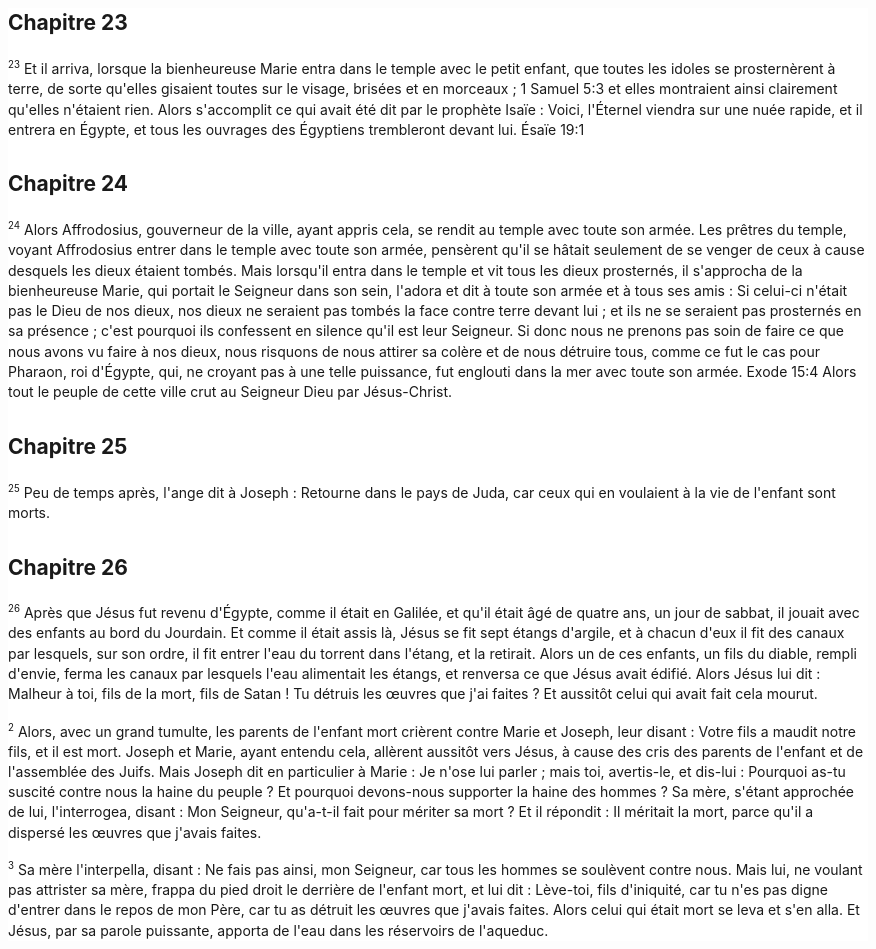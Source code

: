 ## Chapitre 23

<span id="v23_1"><sup><small>23</small></sup></span> Et il arriva, lorsque la bienheureuse Marie entra dans le temple avec le petit enfant, que toutes les idoles se prosternèrent à terre, de sorte qu'elles gisaient toutes sur le visage, brisées et en morceaux ; 1 Samuel 5:3 et elles montraient ainsi clairement qu'elles n'étaient rien. Alors s'accomplit ce qui avait été dit par le prophète Isaïe : Voici, l'Éternel viendra sur une nuée rapide, et il entrera en Égypte, et tous les ouvrages des Égyptiens trembleront devant lui. Ésaïe 19:1

## Chapitre 24

<span id="v24_1"><sup><small>24</small></sup></span> Alors Affrodosius, gouverneur de la ville, ayant appris cela, se rendit au temple avec toute son armée. Les prêtres du temple, voyant Affrodosius entrer dans le temple avec toute son armée, pensèrent qu'il se hâtait seulement de se venger de ceux à cause desquels les dieux étaient tombés. Mais lorsqu'il entra dans le temple et vit tous les dieux prosternés, il s'approcha de la bienheureuse Marie, qui portait le Seigneur dans son sein, l'adora et dit à toute son armée et à tous ses amis : Si celui-ci n'était pas le Dieu de nos dieux, nos dieux ne seraient pas tombés la face contre terre devant lui ; et ils ne se seraient pas prosternés en sa présence ; c'est pourquoi ils confessent en silence qu'il est leur Seigneur. Si donc nous ne prenons pas soin de faire ce que nous avons vu faire à nos dieux, nous risquons de nous attirer sa colère et de nous détruire tous, comme ce fut le cas pour Pharaon, roi d'Égypte, qui, ne croyant pas à une telle puissance, fut englouti dans la mer avec toute son armée. Exode 15:4 Alors tout le peuple de cette ville crut au Seigneur Dieu par Jésus-Christ.

## Chapitre 25

<span id="v25_1"><sup><small>25</small></sup></span> Peu de temps après, l'ange dit à Joseph : Retourne dans le pays de Juda, car ceux qui en voulaient à la vie de l'enfant sont morts.

## Chapitre 26

<span id="v26_1"><sup><small>26</small></sup></span> Après que Jésus fut revenu d'Égypte, comme il était en Galilée, et qu'il était âgé de quatre ans, un jour de sabbat, il jouait avec des enfants au bord du Jourdain. Et comme il était assis là, Jésus se fit sept étangs d'argile, et à chacun d'eux il fit des canaux par lesquels, sur son ordre, il fit entrer l'eau du torrent dans l'étang, et la retirait. Alors un de ces enfants, un fils du diable, rempli d'envie, ferma les canaux par lesquels l'eau alimentait les étangs, et renversa ce que Jésus avait édifié. Alors Jésus lui dit : Malheur à toi, fils de la mort, fils de Satan ! Tu détruis les œuvres que j'ai faites ? Et aussitôt celui qui avait fait cela mourut.

<span id="v26_2"><sup><small>2</small></sup></span> Alors, avec un grand tumulte, les parents de l'enfant mort crièrent contre Marie et Joseph, leur disant : Votre fils a maudit notre fils, et il est mort. Joseph et Marie, ayant entendu cela, allèrent aussitôt vers Jésus, à cause des cris des parents de l'enfant et de l'assemblée des Juifs. Mais Joseph dit en particulier à Marie : Je n'ose lui parler ; mais toi, avertis-le, et dis-lui : Pourquoi as-tu suscité contre nous la haine du peuple ? Et pourquoi devons-nous supporter la haine des hommes ? Sa mère, s'étant approchée de lui, l'interrogea, disant : Mon Seigneur, qu'a-t-il fait pour mériter sa mort ? Et il répondit : Il méritait la mort, parce qu'il a dispersé les œuvres que j'avais faites.

<span id="v26_3"><sup><small>3</small></sup></span> Sa mère l'interpella, disant : Ne fais pas ainsi, mon Seigneur, car tous les hommes se soulèvent contre nous. Mais lui, ne voulant pas attrister sa mère, frappa du pied droit le derrière de l'enfant mort, et lui dit : Lève-toi, fils d'iniquité, car tu n'es pas digne d'entrer dans le repos de mon Père, car tu as détruit les œuvres que j'avais faites. Alors celui qui était mort se leva et s'en alla. Et Jésus, par sa parole puissante, apporta de l'eau dans les réservoirs de l'aqueduc.
